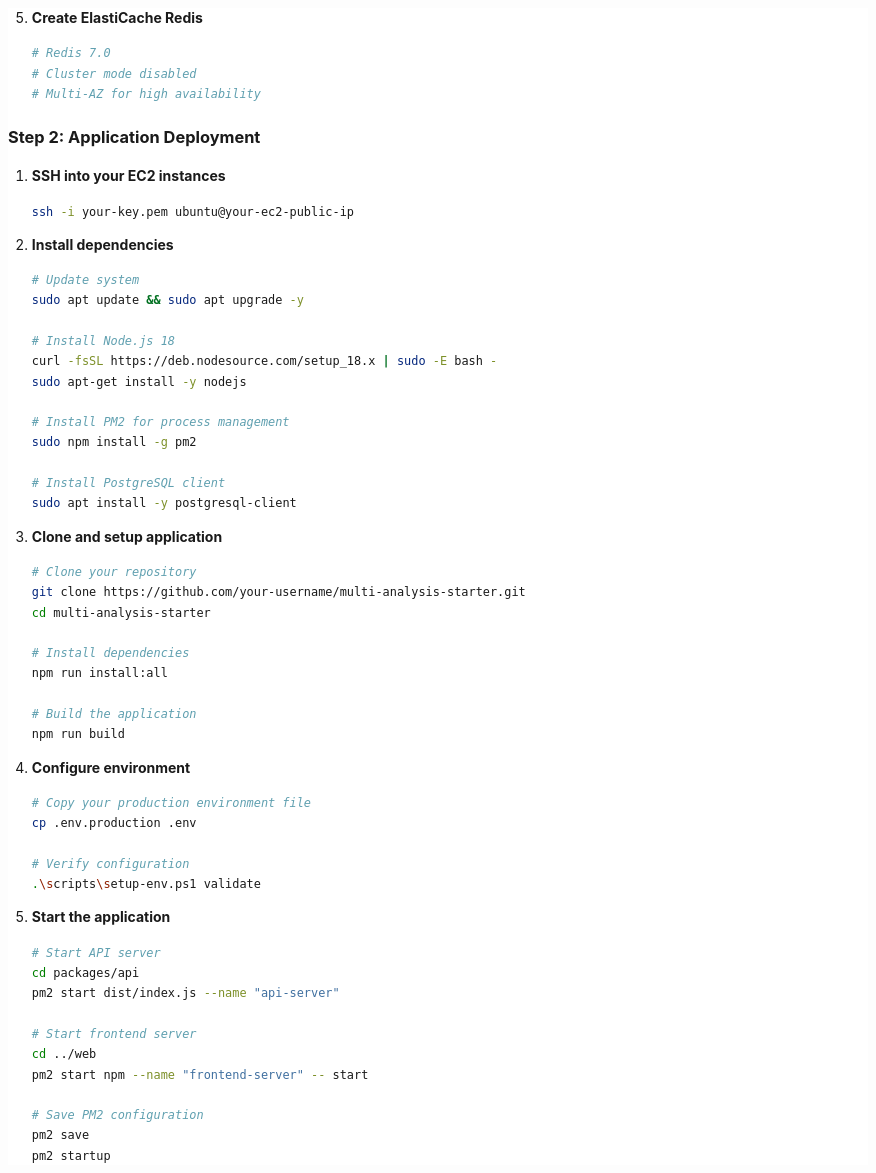5. **Create ElastiCache Redis**
   ```bash
   # Redis 7.0
   # Cluster mode disabled
   # Multi-AZ for high availability
   ```

### Step 2: Application Deployment

1. **SSH into your EC2 instances**
   ```bash
   ssh -i your-key.pem ubuntu@your-ec2-public-ip
   ```

2. **Install dependencies**
   ```bash
   # Update system
   sudo apt update && sudo apt upgrade -y
   
   # Install Node.js 18
   curl -fsSL https://deb.nodesource.com/setup_18.x | sudo -E bash -
   sudo apt-get install -y nodejs
   
   # Install PM2 for process management
   sudo npm install -g pm2
   
   # Install PostgreSQL client
   sudo apt install -y postgresql-client
   ```

3. **Clone and setup application**
   ```bash
   # Clone your repository
   git clone https://github.com/your-username/multi-analysis-starter.git
   cd multi-analysis-starter
   
   # Install dependencies
   npm run install:all
   
   # Build the application
   npm run build
   ```

4. **Configure environment**
   ```bash
   # Copy your production environment file
   cp .env.production .env
   
   # Verify configuration
   .\scripts\setup-env.ps1 validate
   ```

5. **Start the application**
   ```bash
   # Start API server
   cd packages/api
   pm2 start dist/index.js --name "api-server"
   
   # Start frontend server
   cd ../web
   pm2 start npm --name "frontend-server" -- start
   
   # Save PM2 configuration
   pm2 save
   pm2 startup
   ```
